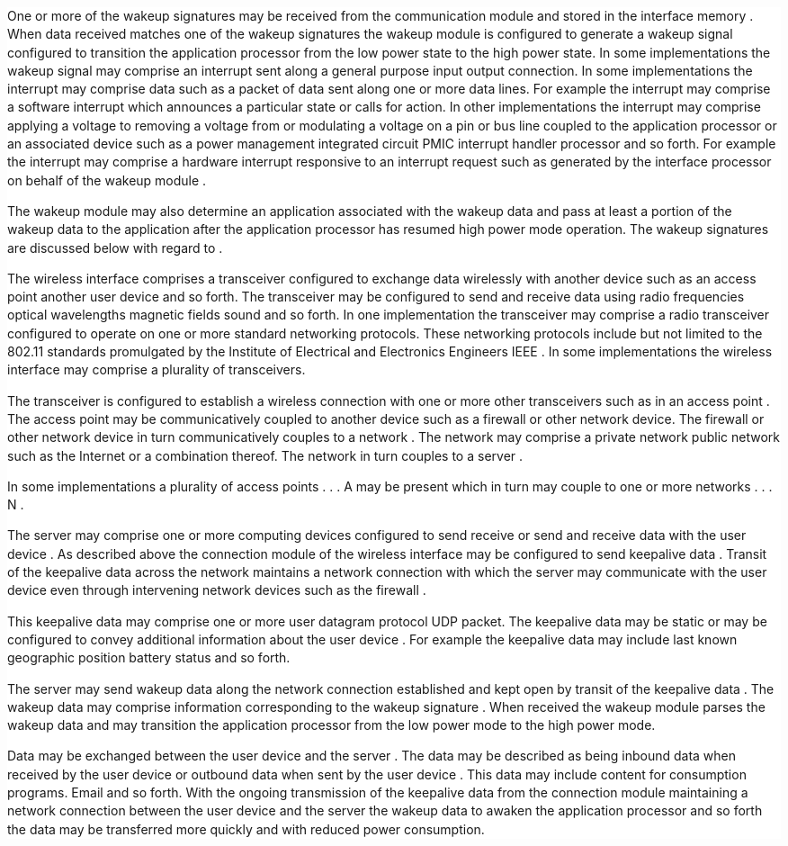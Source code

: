 One or more of the wakeup signatures may be received from the communication module and stored in the interface memory . When data received matches one of the wakeup signatures the wakeup module is configured to generate a wakeup signal configured to transition the application processor from the low power state to the high power state. In some implementations the wakeup signal may comprise an interrupt sent along a general purpose input output connection. In some implementations the interrupt may comprise data such as a packet of data sent along one or more data lines. For example the interrupt may comprise a software interrupt which announces a particular state or calls for action. In other implementations the interrupt may comprise applying a voltage to removing a voltage from or modulating a voltage on a pin or bus line coupled to the application processor or an associated device such as a power management integrated circuit PMIC interrupt handler processor and so forth. For example the interrupt may comprise a hardware interrupt responsive to an interrupt request such as generated by the interface processor on behalf of the wakeup module .

The wakeup module may also determine an application associated with the wakeup data and pass at least a portion of the wakeup data to the application after the application processor has resumed high power mode operation. The wakeup signatures are discussed below with regard to .

The wireless interface comprises a transceiver configured to exchange data wirelessly with another device such as an access point another user device and so forth. The transceiver may be configured to send and receive data using radio frequencies optical wavelengths magnetic fields sound and so forth. In one implementation the transceiver may comprise a radio transceiver configured to operate on one or more standard networking protocols. These networking protocols include but not limited to the 802.11 standards promulgated by the Institute of Electrical and Electronics Engineers IEEE . In some implementations the wireless interface may comprise a plurality of transceivers.

The transceiver is configured to establish a wireless connection with one or more other transceivers such as in an access point . The access point may be communicatively coupled to another device such as a firewall or other network device. The firewall or other network device in turn communicatively couples to a network . The network may comprise a private network public network such as the Internet or a combination thereof. The network in turn couples to a server .

In some implementations a plurality of access points . . . A may be present which in turn may couple to one or more networks . . . N .

The server may comprise one or more computing devices configured to send receive or send and receive data with the user device . As described above the connection module of the wireless interface may be configured to send keepalive data . Transit of the keepalive data across the network maintains a network connection with which the server may communicate with the user device even through intervening network devices such as the firewall .

This keepalive data may comprise one or more user datagram protocol UDP packet. The keepalive data may be static or may be configured to convey additional information about the user device . For example the keepalive data may include last known geographic position battery status and so forth.

The server may send wakeup data along the network connection established and kept open by transit of the keepalive data . The wakeup data may comprise information corresponding to the wakeup signature . When received the wakeup module parses the wakeup data and may transition the application processor from the low power mode to the high power mode.

Data may be exchanged between the user device and the server . The data may be described as being inbound data when received by the user device or outbound data when sent by the user device . This data may include content for consumption programs. Email and so forth. With the ongoing transmission of the keepalive data from the connection module maintaining a network connection between the user device and the server the wakeup data to awaken the application processor and so forth the data may be transferred more quickly and with reduced power consumption.

